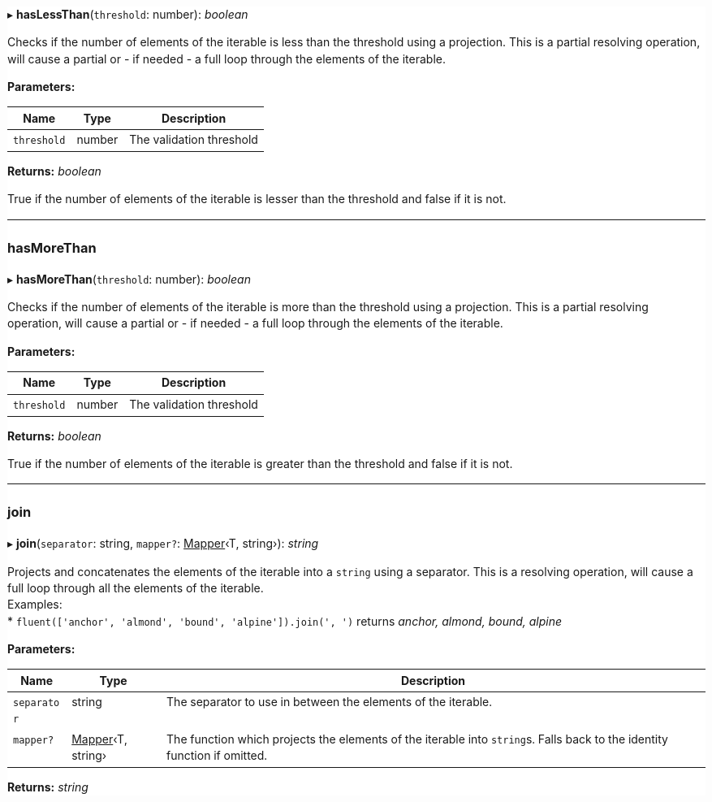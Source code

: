▸ **hasLessThan**(`threshold`: number): *boolean*

Checks if the number of elements of the iterable is less than the threshold using a projection. This is a partial resolving operation, will cause a partial or - if needed - a full loop through the elements of the iterable.

**Parameters:**

Name | Type | Description |
------ | ------ | ------ |
`threshold` | number | The validation threshold |

**Returns:** *boolean*

True if the number of elements of the iterable is lesser than the threshold and false if it is not.

___

###  hasMoreThan

▸ **hasMoreThan**(`threshold`: number): *boolean*

Checks if the number of elements of the iterable is more than the threshold using a projection. This is a partial resolving operation, will cause a partial or - if needed - a full loop through the elements of the iterable.

**Parameters:**

Name | Type | Description |
------ | ------ | ------ |
`threshold` | number | The validation threshold |

**Returns:** *boolean*

True if the number of elements of the iterable is greater than the threshold and false if it is not.

___

###  join

▸ **join**(`separator`: string, `mapper?`: [Mapper](_types_types_.mapper.md)‹T, string›): *string*

Projects and concatenates the elements of the iterable into a `string` using a separator. This is a resolving operation, will cause a full loop through all the elements of the iterable.<br>
  Examples:<br>
    * `fluent(['anchor', 'almond', 'bound', 'alpine']).join(', ')` returns *anchor, almond, bound, alpine*

**Parameters:**

Name | Type | Description |
------ | ------ | ------ |
`separator` | string | The separator to use in between the elements of the iterable. |
`mapper?` | [Mapper](_types_types_.mapper.md)‹T, string› | The function which projects the elements of the iterable into `string`s. Falls back to the identity function if omitted. |

**Returns:** *string*
